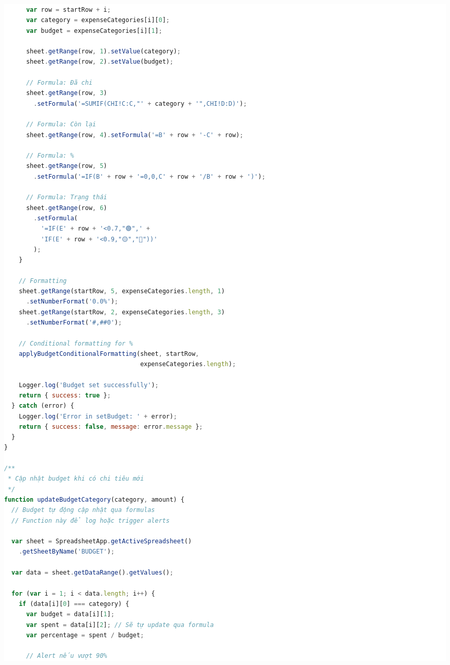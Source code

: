 ```javascript
      var row = startRow + i;
      var category = expenseCategories[i][0];
      var budget = expenseCategories[i][1];
      
      sheet.getRange(row, 1).setValue(category);
      sheet.getRange(row, 2).setValue(budget);
      
      // Formula: Đã chi
      sheet.getRange(row, 3)
        .setFormula('=SUMIF(CHI!C:C,"' + category + '",CHI!D:D)');
      
      // Formula: Còn lại
      sheet.getRange(row, 4).setFormula('=B' + row + '-C' + row);
      
      // Formula: %
      sheet.getRange(row, 5)
        .setFormula('=IF(B' + row + '=0,0,C' + row + '/B' + row + ')');
      
      // Formula: Trạng thái
      sheet.getRange(row, 6)
        .setFormula(
          '=IF(E' + row + '<0.7,"🟢",' +
          'IF(E' + row + '<0.9,"🟡","🔴"))'
        );
    }
    
    // Formatting
    sheet.getRange(startRow, 5, expenseCategories.length, 1)
      .setNumberFormat('0.0%');
    sheet.getRange(startRow, 2, expenseCategories.length, 3)
      .setNumberFormat('#,##0');
    
    // Conditional formatting for %
    applyBudgetConditionalFormatting(sheet, startRow, 
                                     expenseCategories.length);
    
    Logger.log('Budget set successfully');
    return { success: true };
  } catch (error) {
    Logger.log('Error in setBudget: ' + error);
    return { success: false, message: error.message };
  }
}

/**
 * Cập nhật budget khi có chi tiêu mới
 */
function updateBudgetCategory(category, amount) {
  // Budget tự động cập nhật qua formulas
  // Function này để log hoặc trigger alerts
  
  var sheet = SpreadsheetApp.getActiveSpreadsheet()
    .getSheetByName('BUDGET');
  
  var data = sheet.getDataRange().getValues();
  
  for (var i = 1; i < data.length; i++) {
    if (data[i][0] === category) {
      var budget = data[i][1];
      var spent = data[i][2]; // Sẽ tự update qua formula
      var percentage = spent / budget;
      
      // Alert nếu vượt 90%
```